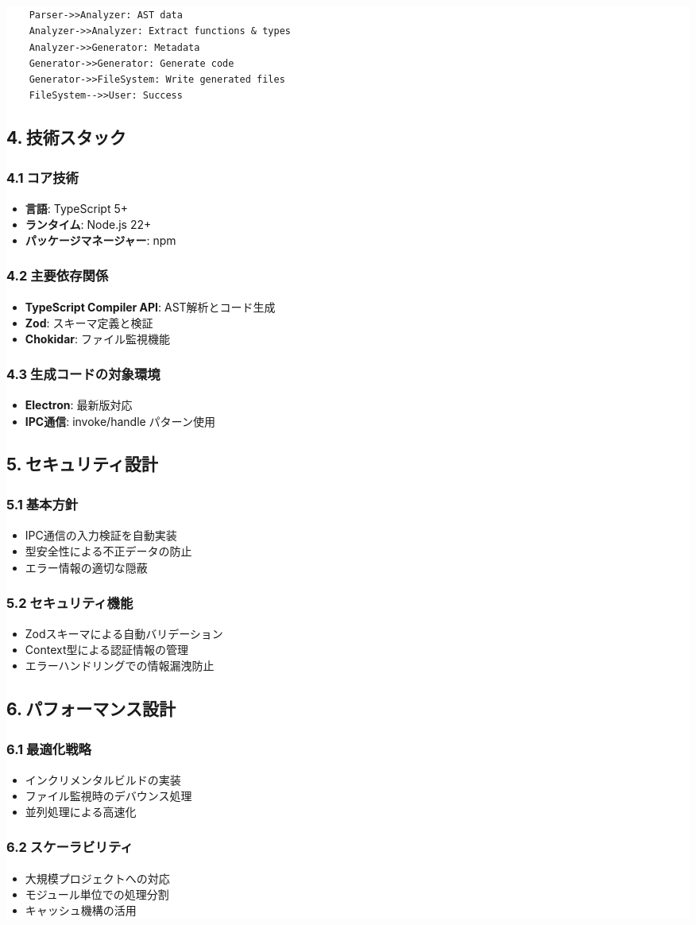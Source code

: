 ```mermaid
    Parser->>Analyzer: AST data
    Analyzer->>Analyzer: Extract functions & types
    Analyzer->>Generator: Metadata
    Generator->>Generator: Generate code
    Generator->>FileSystem: Write generated files
    FileSystem-->>User: Success
```

## 4. 技術スタック

### 4.1 コア技術
- **言語**: TypeScript 5+
- **ランタイム**: Node.js 22+
- **パッケージマネージャー**: npm

### 4.2 主要依存関係
- **TypeScript Compiler API**: AST解析とコード生成
- **Zod**: スキーマ定義と検証
- **Chokidar**: ファイル監視機能

### 4.3 生成コードの対象環境
- **Electron**: 最新版対応
- **IPC通信**: invoke/handle パターン使用

## 5. セキュリティ設計

### 5.1 基本方針
- IPC通信の入力検証を自動実装
- 型安全性による不正データの防止
- エラー情報の適切な隠蔽

### 5.2 セキュリティ機能
- Zodスキーマによる自動バリデーション
- Context型による認証情報の管理
- エラーハンドリングでの情報漏洩防止

## 6. パフォーマンス設計

### 6.1 最適化戦略
- インクリメンタルビルドの実装
- ファイル監視時のデバウンス処理
- 並列処理による高速化

### 6.2 スケーラビリティ
- 大規模プロジェクトへの対応
- モジュール単位での処理分割
- キャッシュ機構の活用
